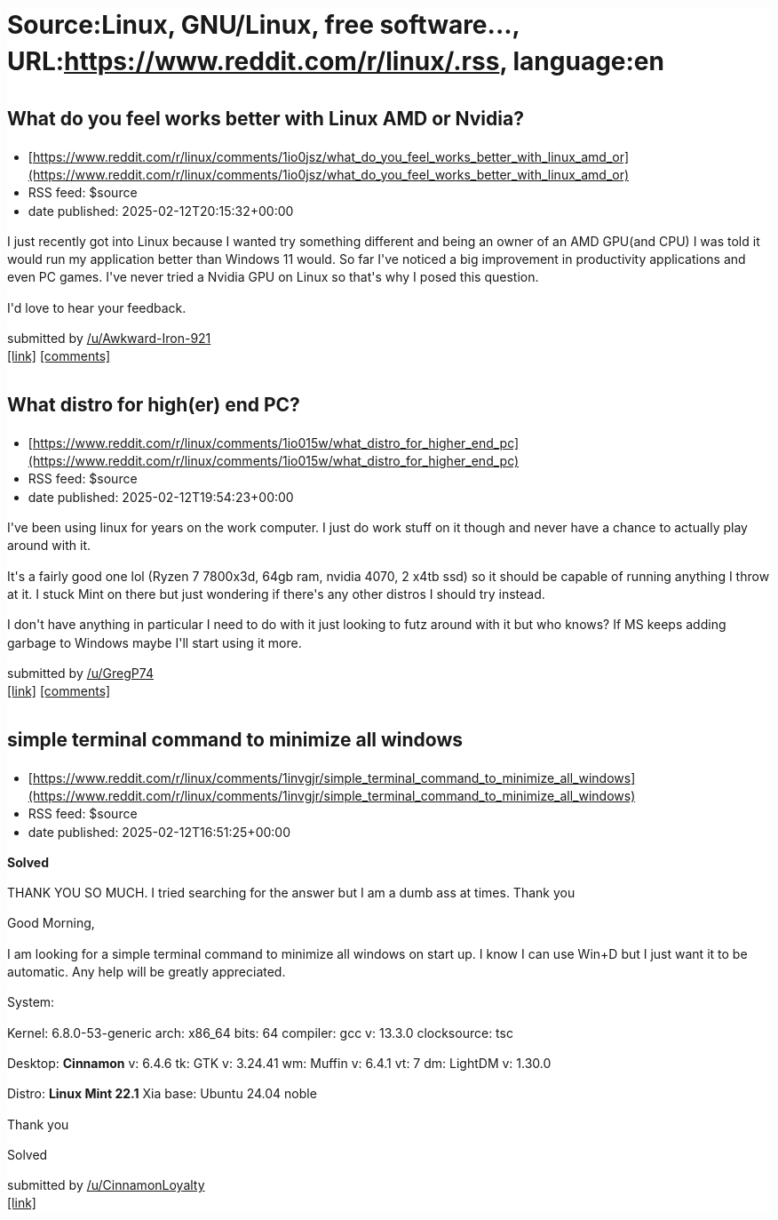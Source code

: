 # Source:Linux, GNU/Linux, free software..., URL:https://www.reddit.com/r/linux/.rss, language:en

## What do you feel works better with Linux AMD or Nvidia?
 - [https://www.reddit.com/r/linux/comments/1io0jsz/what_do_you_feel_works_better_with_linux_amd_or](https://www.reddit.com/r/linux/comments/1io0jsz/what_do_you_feel_works_better_with_linux_amd_or)
 - RSS feed: $source
 - date published: 2025-02-12T20:15:32+00:00

<div class="md"><p>I just recently got into Linux because I wanted try something different and being an owner of an AMD GPU(and CPU) I was told it would run my application better than Windows 11 would. So far I&#39;ve noticed a big improvement in productivity applications and even PC games. I&#39;ve never tried a Nvidia GPU on Linux so that&#39;s why I posed this question.</p> <p>I&#39;d love to hear your feedback.</p> </div> &#32; submitted by &#32; <a href="https://www.reddit.com/user/Awkward-Iron-921"> /u/Awkward-Iron-921 </a> <br/> <span><a href="https://www.reddit.com/r/linux/comments/1io0jsz/what_do_you_feel_works_better_with_linux_amd_or/">[link]</a></span> &#32; <span><a href="https://www.reddit.com/r/linux/comments/1io0jsz/what_do_you_feel_works_better_with_linux_amd_or/">[comments]</a></span>

## What distro for high(er) end PC?
 - [https://www.reddit.com/r/linux/comments/1io015w/what_distro_for_higher_end_pc](https://www.reddit.com/r/linux/comments/1io015w/what_distro_for_higher_end_pc)
 - RSS feed: $source
 - date published: 2025-02-12T19:54:23+00:00

<div class="md"><p>I&#39;ve been using linux for years on the work computer. I just do work stuff on it though and never have a chance to actually play around with it.</p> <p>It&#39;s a fairly good one lol (Ryzen 7 7800x3d, 64gb ram, nvidia 4070, 2 x4tb ssd) so it should be capable of running anything I throw at it. I stuck Mint on there but just wondering if there&#39;s any other distros I should try instead. </p> <p>I don&#39;t have anything in particular I need to do with it just looking to futz around with it but who knows? If MS keeps adding garbage to Windows maybe I&#39;ll start using it more.</p> </div> &#32; submitted by &#32; <a href="https://www.reddit.com/user/GregP74"> /u/GregP74 </a> <br/> <span><a href="https://www.reddit.com/r/linux/comments/1io015w/what_distro_for_higher_end_pc/">[link]</a></span> &#32; <span><a href="https://www.reddit.com/r/linux/comments/1io015w/what_distro_for_higher_end_pc/">[comments]</a></span>

## simple terminal command to minimize all windows
 - [https://www.reddit.com/r/linux/comments/1invgjr/simple_terminal_command_to_minimize_all_windows](https://www.reddit.com/r/linux/comments/1invgjr/simple_terminal_command_to_minimize_all_windows)
 - RSS feed: $source
 - date published: 2025-02-12T16:51:25+00:00

<div class="md"><p><strong>Solved</strong></p> <p>THANK YOU SO MUCH. I tried searching for the answer but I am a dumb ass at times. Thank you</p> <p>Good Morning,</p> <p>I am looking for a simple terminal command to minimize all windows on start up. I know I can use Win+D but I just want it to be automatic. Any help will be greatly appreciated.</p> <p>System:</p> <p>Kernel: 6.8.0-53-generic arch: x86_64 bits: 64 compiler: gcc v: 13.3.0 clocksource: tsc</p> <p>Desktop: <strong>Cinnamon</strong> v: 6.4.6 tk: GTK v: 3.24.41 wm: Muffin v: 6.4.1 vt: 7 dm: LightDM v: 1.30.0</p> <p>Distro: <strong>Linux Mint 22.1</strong> Xia base: Ubuntu 24.04 noble</p> <p>Thank you</p> <p>Solved </p> </div> &#32; submitted by &#32; <a href="https://www.reddit.com/user/CinnamonLoyalty"> /u/CinnamonLoyalty </a> <br/> <span><a href="https://www.reddit.com/r/linux/comments/1invgjr/simple_terminal_command_to_minimize_all_windows/">[link]</a></span> &#32; <span><a href="https://www.
